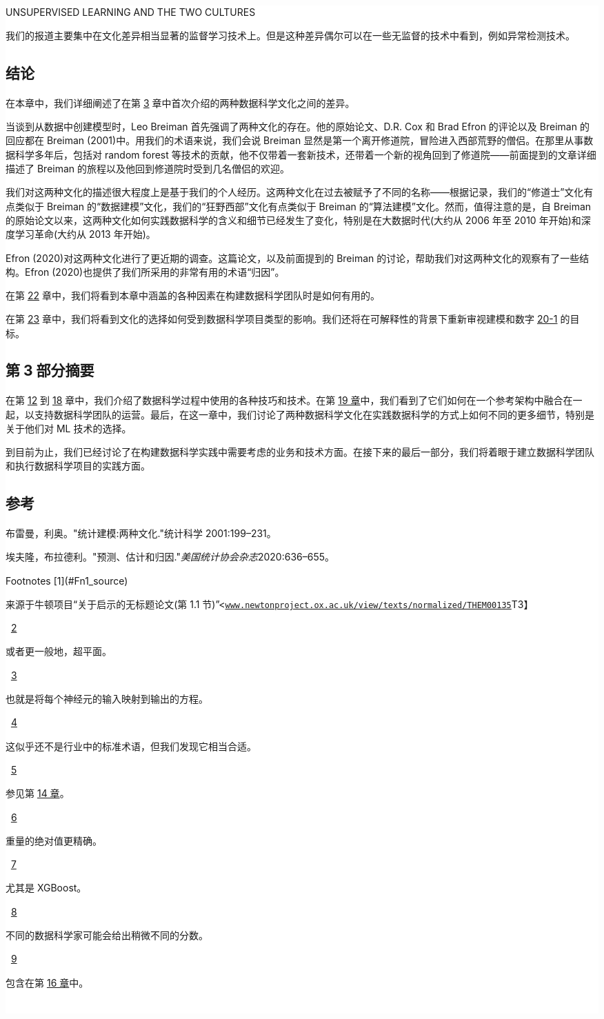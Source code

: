UNSUPERVISED LEARNING AND THE TWO CULTURES

我们的报道主要集中在文化差异相当显著的监督学习技术上。但是这种差异偶尔可以在一些无监督的技术中看到，例如异常检测技术。

## 结论

在本章中，我们详细阐述了在第 [3](03.html) 章中首次介绍的两种数据科学文化之间的差异。

当谈到从数据中创建模型时，Leo Breiman 首先强调了两种文化的存在。他的原始论文、D.R. Cox 和 Brad Efron 的评论以及 Breiman 的回应都在 Breiman (2001)中。用我们的术语来说，我们会说 Breiman 显然是第一个离开修道院，冒险进入西部荒野的僧侣。在那里从事数据科学多年后，包括对 random forest 等技术的贡献，他不仅带着一套新技术，还带着一个新的视角回到了修道院——前面提到的文章详细描述了 Breiman 的旅程以及他回到修道院时受到几名僧侣的欢迎。

我们对这两种文化的描述很大程度上是基于我们的个人经历。这两种文化在过去被赋予了不同的名称——根据记录，我们的“修道士”文化有点类似于 Breiman 的“数据建模”文化，我们的“狂野西部”文化有点类似于 Breiman 的“算法建模”文化。然而，值得注意的是，自 Breiman 的原始论文以来，这两种文化如何实践数据科学的含义和细节已经发生了变化，特别是在大数据时代(大约从 2006 年至 2010 年开始)和深度学习革命(大约从 2013 年开始)。

Efron (2020)对这两种文化进行了更近期的调查。这篇论文，以及前面提到的 Breiman 的讨论，帮助我们对这两种文化的观察有了一些结构。Efron (2020)也提供了我们所采用的非常有用的术语“归因”。

在第 [22](22.html) 章中，我们将看到本章中涵盖的各种因素在构建数据科学团队时是如何有用的。

在第 [23](23.html) 章中，我们将看到文化的选择如何受到数据科学项目类型的影响。我们还将在可解释性的背景下重新审视建模和数字 [20-1](#Fig1) 的目标。

## 第 3 部分摘要

在第 [12](12.html) 到 [18](18.html) 章中，我们介绍了数据科学过程中使用的各种技巧和技术。在第 [19 章](19.html)中，我们看到了它们如何在一个参考架构中融合在一起，以支持数据科学团队的运营。最后，在这一章中，我们讨论了两种数据科学文化在实践数据科学的方式上如何不同的更多细节，特别是关于他们对 ML 技术的选择。

到目前为止，我们已经讨论了在构建数据科学实践中需要考虑的业务和技术方面。在接下来的最后一部分，我们将着眼于建立数据科学团队和执行数据科学项目的实践方面。

## 参考

布雷曼，利奥。"统计建模:两种文化."统计科学 2001:199–231。

埃夫隆，布拉德利。"预测、估计和归因."*美国统计协会杂志*2020:636–655。

<aside aria-label="Footnotes" class="FootnoteSection" epub:type="footnotes">Footnotes [1](#Fn1_source)

来源于牛顿项目“关于启示的无标题论文(第 1.1 节)”<[`www.newtonproject.ox.ac.uk/view/texts/normalized/THEM00135`](http://www.newtonproject.ox.ac.uk/view/texts/normalized/THEM00135)T3】

  [2](#Fn2_source)

或者更一般地，超平面。

  [3](#Fn3_source)

也就是将每个神经元的输入映射到输出的方程。

  [4](#Fn4_source)

这似乎还不是行业中的标准术语，但我们发现它相当合适。

  [5](#Fn5_source)

参见第 [14 章](14.html)。

  [6](#Fn6_source)

重量的绝对值更精确。

  [7](#Fn7_source)

尤其是 XGBoost。

  [8](#Fn8_source)

不同的数据科学家可能会给出稍微不同的分数。

  [9](#Fn9_source)

包含在第 [16 章](16.html)中。

 </aside>